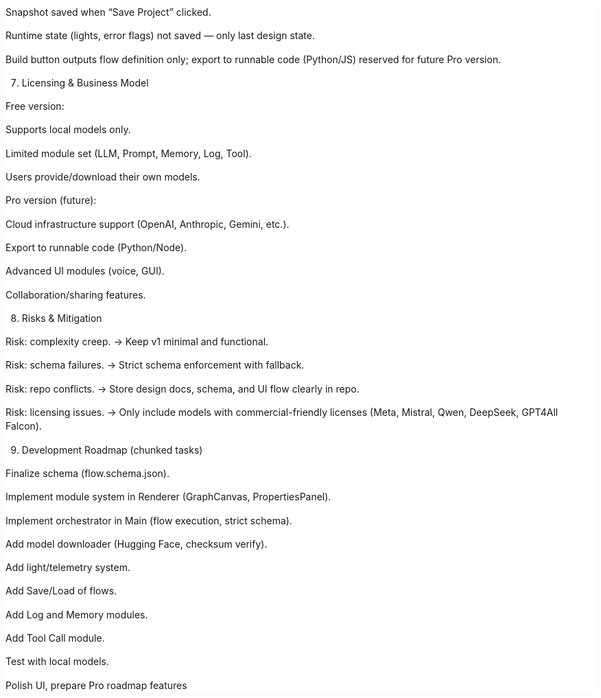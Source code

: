 Snapshot saved when “Save Project” clicked.

Runtime state (lights, error flags) not saved — only last design state.

Build button outputs flow definition only; export to runnable code (Python/JS) reserved for future Pro version.

7. Licensing & Business Model

Free version:

Supports local models only.

Limited module set (LLM, Prompt, Memory, Log, Tool).

Users provide/download their own models.

Pro version (future):

Cloud infrastructure support (OpenAI, Anthropic, Gemini, etc.).

Export to runnable code (Python/Node).

Advanced UI modules (voice, GUI).

Collaboration/sharing features.

8. Risks & Mitigation

Risk: complexity creep. → Keep v1 minimal and functional.

Risk: schema failures. → Strict schema enforcement with fallback.

Risk: repo conflicts. → Store design docs, schema, and UI flow clearly in repo.

Risk: licensing issues. → Only include models with commercial-friendly licenses (Meta, Mistral, Qwen, DeepSeek, GPT4All Falcon).

9. Development Roadmap (chunked tasks)

Finalize schema (flow.schema.json).

Implement module system in Renderer (GraphCanvas, PropertiesPanel).

Implement orchestrator in Main (flow execution, strict schema).

Add model downloader (Hugging Face, checksum verify).

Add light/telemetry system.

Add Save/Load of flows.

Add Log and Memory modules.

Add Tool Call module.

Test with local models.

Polish UI, prepare Pro roadmap features
